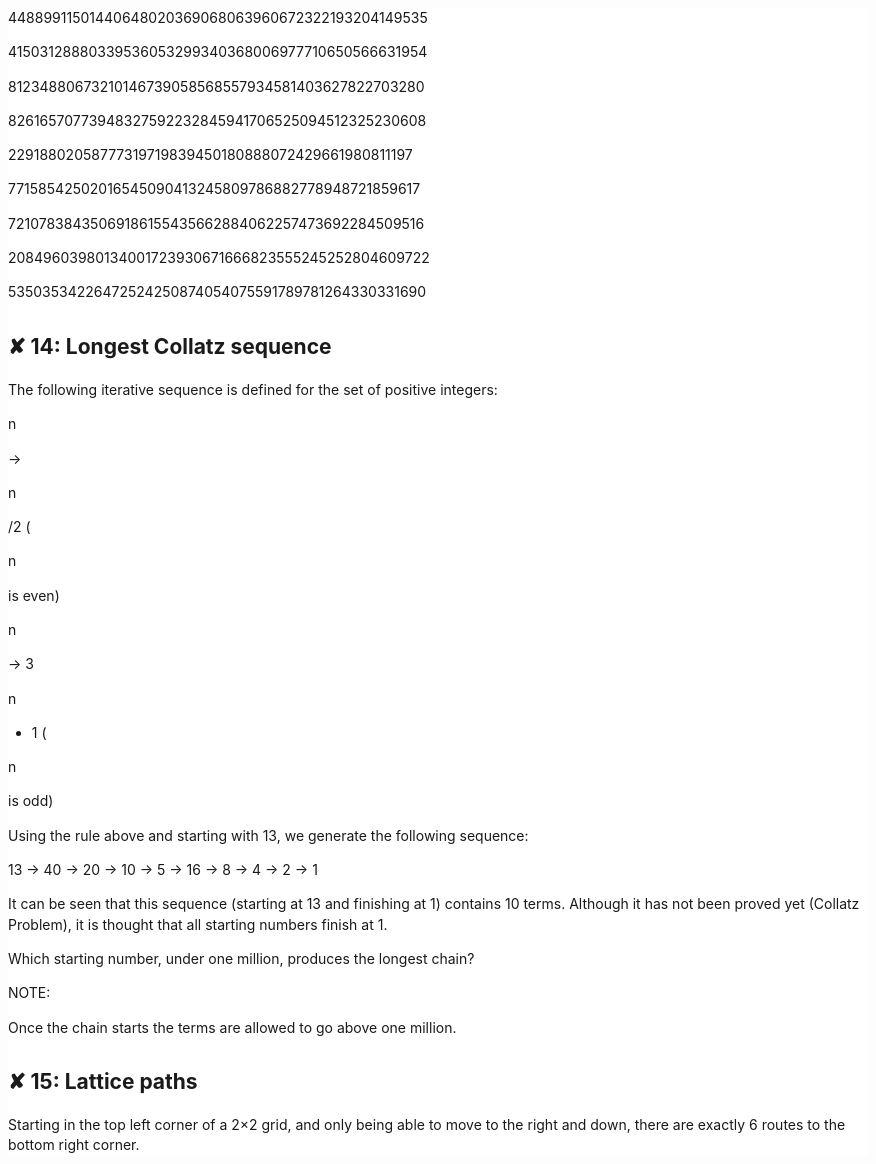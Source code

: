 44889911501440648020369068063960672322193204149535

41503128880339536053299340368006977710650566631954

81234880673210146739058568557934581403627822703280

82616570773948327592232845941706525094512325230608

22918802058777319719839450180888072429661980811197

77158542502016545090413245809786882778948721859617

72107838435069186155435662884062257473692284509516

20849603980134001723930671666823555245252804609722

53503534226472524250874054075591789781264330331690

## ✘ 14: Longest Collatz sequence

The following iterative sequence is defined for the set of positive integers:

n

 → 

n

/2 (

n

 is even)

n

 → 3

n

 + 1 (

n

 is odd)

Using the rule above and starting with 13, we generate the following sequence:

13 → 40 → 20 → 10 → 5 → 16 → 8 → 4 → 2 → 1

It can be seen that this sequence (starting at 13 and finishing at 1) contains 10 terms. Although it has not been proved yet (Collatz Problem), it is thought that all starting numbers finish at 1.

Which starting number, under one million, produces the longest chain?

NOTE:

 Once the chain starts the terms are allowed to go above one million.

## ✘ 15: Lattice paths

Starting in the top left corner of a 2×2 grid, and only being able to move to the right and down, there are exactly 6 routes to the bottom right corner.
